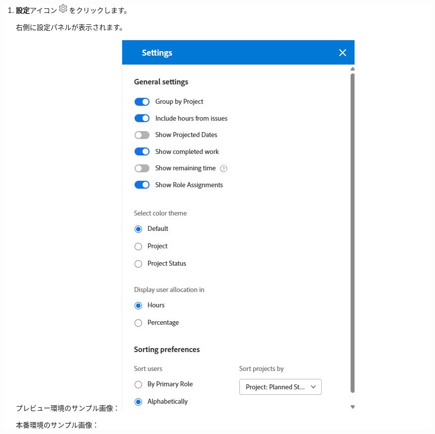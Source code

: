 1. **設定**&#x200B;アイコン ![設定アイコン](assets/settings-gear-icon.png) をクリックします。

   右側に設定パネルが表示されます。

   <span class="preview"> プレビュー環境のサンプル画像：</span>
   ![&#x200B; ワークロードバランサーの設定パネル &#x200B;](assets/workload-balancer-settings.png)

   本番環境のサンプル画像：